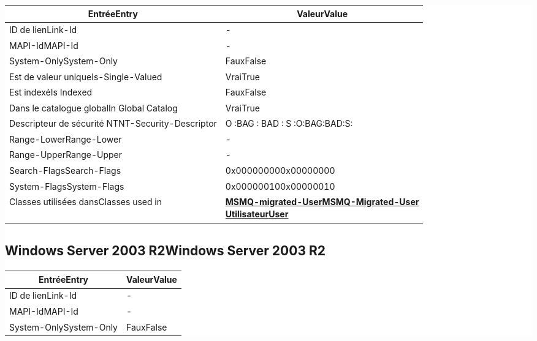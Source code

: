 

| <span data-ttu-id="4cdea-159">Entrée</span><span class="sxs-lookup"><span data-stu-id="4cdea-159">Entry</span></span> | <span data-ttu-id="4cdea-160">Valeur</span><span class="sxs-lookup"><span data-stu-id="4cdea-160">Value</span></span> |
|------------------------|-----------------------------------------------------------------------------------------------|
| <span data-ttu-id="4cdea-161">ID de lien</span><span class="sxs-lookup"><span data-stu-id="4cdea-161">Link-Id</span></span>                | \-                                                                                            |
| <span data-ttu-id="4cdea-162">MAPI-Id</span><span class="sxs-lookup"><span data-stu-id="4cdea-162">MAPI-Id</span></span>                | \-                                                                                            |
| <span data-ttu-id="4cdea-163">System-Only</span><span class="sxs-lookup"><span data-stu-id="4cdea-163">System-Only</span></span>            | <span data-ttu-id="4cdea-164">Faux</span><span class="sxs-lookup"><span data-stu-id="4cdea-164">False</span></span>                                                                                         |
| <span data-ttu-id="4cdea-165">Est de valeur unique</span><span class="sxs-lookup"><span data-stu-id="4cdea-165">Is-Single-Valued</span></span>       | <span data-ttu-id="4cdea-166">Vrai</span><span class="sxs-lookup"><span data-stu-id="4cdea-166">True</span></span>                                                                                          |
| <span data-ttu-id="4cdea-167">Est indexé</span><span class="sxs-lookup"><span data-stu-id="4cdea-167">Is Indexed</span></span>             | <span data-ttu-id="4cdea-168">Faux</span><span class="sxs-lookup"><span data-stu-id="4cdea-168">False</span></span>                                                                                         |
| <span data-ttu-id="4cdea-169">Dans le catalogue global</span><span class="sxs-lookup"><span data-stu-id="4cdea-169">In Global Catalog</span></span>      | <span data-ttu-id="4cdea-170">Vrai</span><span class="sxs-lookup"><span data-stu-id="4cdea-170">True</span></span>                                                                                          |
| <span data-ttu-id="4cdea-171">Descripteur de sécurité NT</span><span class="sxs-lookup"><span data-stu-id="4cdea-171">NT-Security-Descriptor</span></span> | <span data-ttu-id="4cdea-172">O :BAG : BAD : S :</span><span class="sxs-lookup"><span data-stu-id="4cdea-172">O:BAG:BAD:S:</span></span>                                                                                  |
| <span data-ttu-id="4cdea-173">Range-Lower</span><span class="sxs-lookup"><span data-stu-id="4cdea-173">Range-Lower</span></span>            | \-                                                                                            |
| <span data-ttu-id="4cdea-174">Range-Upper</span><span class="sxs-lookup"><span data-stu-id="4cdea-174">Range-Upper</span></span>            | \-                                                                                            |
| <span data-ttu-id="4cdea-175">Search-Flags</span><span class="sxs-lookup"><span data-stu-id="4cdea-175">Search-Flags</span></span>           | <span data-ttu-id="4cdea-176">0x00000000</span><span class="sxs-lookup"><span data-stu-id="4cdea-176">0x00000000</span></span>                                                                                    |
| <span data-ttu-id="4cdea-177">System-Flags</span><span class="sxs-lookup"><span data-stu-id="4cdea-177">System-Flags</span></span>           | <span data-ttu-id="4cdea-178">0x00000010</span><span class="sxs-lookup"><span data-stu-id="4cdea-178">0x00000010</span></span>                                                                                    |
| <span data-ttu-id="4cdea-179">Classes utilisées dans</span><span class="sxs-lookup"><span data-stu-id="4cdea-179">Classes used in</span></span>        | [<span data-ttu-id="4cdea-180">**MSMQ-migrated-User**</span><span class="sxs-lookup"><span data-stu-id="4cdea-180">**MSMQ-Migrated-User**</span></span>](c-msmqmigrateduser.md)<br/> [<span data-ttu-id="4cdea-181">**Utilisateur**</span><span class="sxs-lookup"><span data-stu-id="4cdea-181">**User**</span></span>](c-user.md)<br/> |



## <a name="windows-server-2003-r2"></a><span data-ttu-id="4cdea-182">Windows Server 2003 R2</span><span class="sxs-lookup"><span data-stu-id="4cdea-182">Windows Server 2003 R2</span></span>



| <span data-ttu-id="4cdea-183">Entrée</span><span class="sxs-lookup"><span data-stu-id="4cdea-183">Entry</span></span> | <span data-ttu-id="4cdea-184">Valeur</span><span class="sxs-lookup"><span data-stu-id="4cdea-184">Value</span></span> |
|------------------------|-----------------------------------------------------------------------------------------------|
| <span data-ttu-id="4cdea-185">ID de lien</span><span class="sxs-lookup"><span data-stu-id="4cdea-185">Link-Id</span></span>                | \-                                                                                            |
| <span data-ttu-id="4cdea-186">MAPI-Id</span><span class="sxs-lookup"><span data-stu-id="4cdea-186">MAPI-Id</span></span>                | \-                                                                                            |
| <span data-ttu-id="4cdea-187">System-Only</span><span class="sxs-lookup"><span data-stu-id="4cdea-187">System-Only</span></span>            | <span data-ttu-id="4cdea-188">Faux</span><span class="sxs-lookup"><span data-stu-id="4cdea-188">False</span></span>                                                                                         |